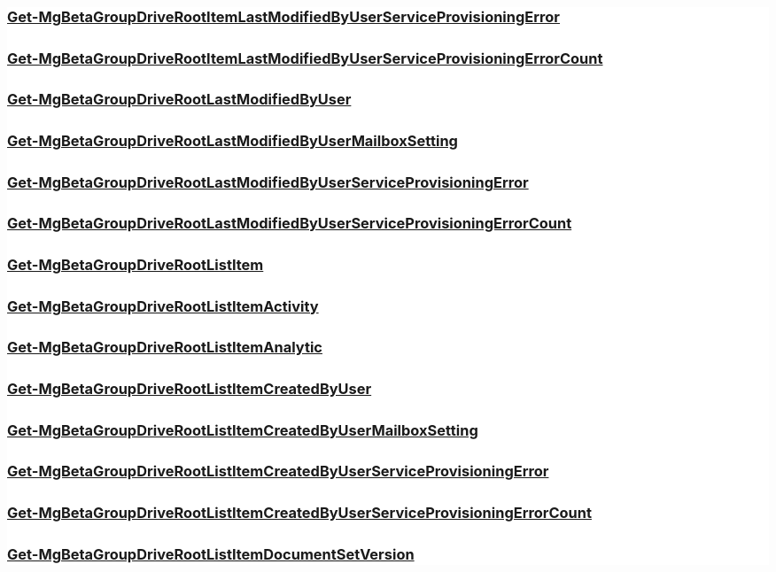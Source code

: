 ### [Get-MgBetaGroupDriveRootItemLastModifiedByUserServiceProvisioningError](Get-MgBetaGroupDriveRootItemLastModifiedByUserServiceProvisioningError.md)

### [Get-MgBetaGroupDriveRootItemLastModifiedByUserServiceProvisioningErrorCount](Get-MgBetaGroupDriveRootItemLastModifiedByUserServiceProvisioningErrorCount.md)

### [Get-MgBetaGroupDriveRootLastModifiedByUser](Get-MgBetaGroupDriveRootLastModifiedByUser.md)

### [Get-MgBetaGroupDriveRootLastModifiedByUserMailboxSetting](Get-MgBetaGroupDriveRootLastModifiedByUserMailboxSetting.md)

### [Get-MgBetaGroupDriveRootLastModifiedByUserServiceProvisioningError](Get-MgBetaGroupDriveRootLastModifiedByUserServiceProvisioningError.md)

### [Get-MgBetaGroupDriveRootLastModifiedByUserServiceProvisioningErrorCount](Get-MgBetaGroupDriveRootLastModifiedByUserServiceProvisioningErrorCount.md)

### [Get-MgBetaGroupDriveRootListItem](Get-MgBetaGroupDriveRootListItem.md)

### [Get-MgBetaGroupDriveRootListItemActivity](Get-MgBetaGroupDriveRootListItemActivity.md)

### [Get-MgBetaGroupDriveRootListItemAnalytic](Get-MgBetaGroupDriveRootListItemAnalytic.md)

### [Get-MgBetaGroupDriveRootListItemCreatedByUser](Get-MgBetaGroupDriveRootListItemCreatedByUser.md)

### [Get-MgBetaGroupDriveRootListItemCreatedByUserMailboxSetting](Get-MgBetaGroupDriveRootListItemCreatedByUserMailboxSetting.md)

### [Get-MgBetaGroupDriveRootListItemCreatedByUserServiceProvisioningError](Get-MgBetaGroupDriveRootListItemCreatedByUserServiceProvisioningError.md)

### [Get-MgBetaGroupDriveRootListItemCreatedByUserServiceProvisioningErrorCount](Get-MgBetaGroupDriveRootListItemCreatedByUserServiceProvisioningErrorCount.md)

### [Get-MgBetaGroupDriveRootListItemDocumentSetVersion](Get-MgBetaGroupDriveRootListItemDocumentSetVersion.md)
